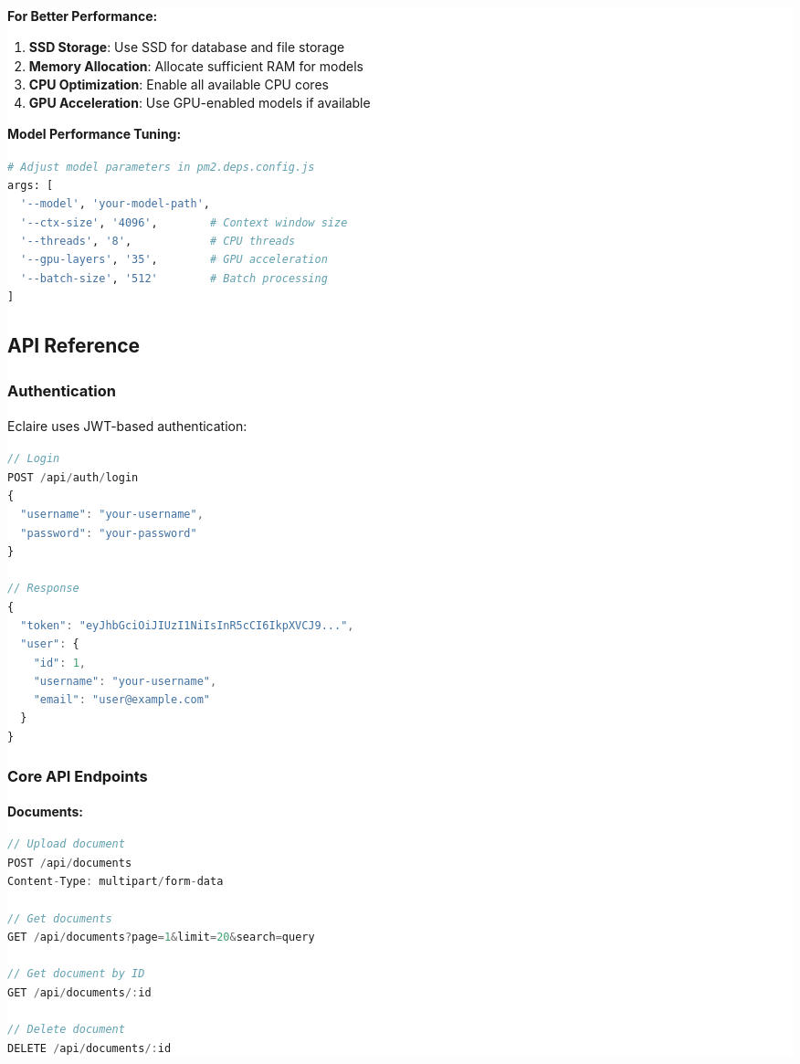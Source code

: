 **For Better Performance:**

1. **SSD Storage**: Use SSD for database and file storage
2. **Memory Allocation**: Allocate sufficient RAM for models
3. **CPU Optimization**: Enable all available CPU cores
4. **GPU Acceleration**: Use GPU-enabled models if available

**Model Performance Tuning:**
```bash
# Adjust model parameters in pm2.deps.config.js
args: [
  '--model', 'your-model-path',
  '--ctx-size', '4096',        # Context window size
  '--threads', '8',            # CPU threads
  '--gpu-layers', '35',        # GPU acceleration
  '--batch-size', '512'        # Batch processing
]
```

## API Reference

### Authentication

Eclaire uses JWT-based authentication:

```javascript
// Login
POST /api/auth/login
{
  "username": "your-username",
  "password": "your-password"
}

// Response
{
  "token": "eyJhbGciOiJIUzI1NiIsInR5cCI6IkpXVCJ9...",
  "user": {
    "id": 1,
    "username": "your-username",
    "email": "user@example.com"
  }
}
```

### Core API Endpoints

**Documents:**
```javascript
// Upload document
POST /api/documents
Content-Type: multipart/form-data

// Get documents
GET /api/documents?page=1&limit=20&search=query

// Get document by ID
GET /api/documents/:id

// Delete document
DELETE /api/documents/:id
```
